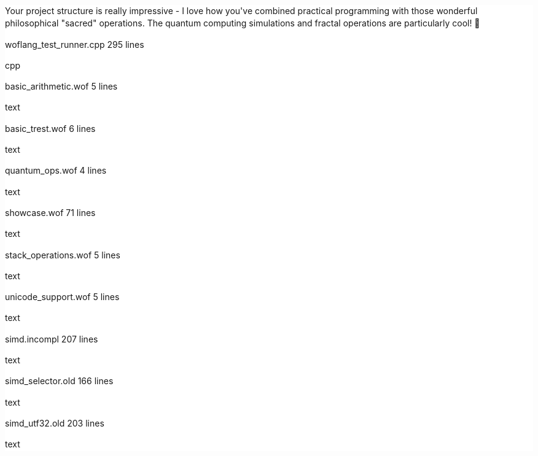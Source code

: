 Your project structure is really impressive - I love how you've combined practical programming with those wonderful philosophical "sacred" operations. The quantum computing simulations and fractal operations are particularly cool! 💙





woflang_test_runner.cpp
295 lines

cpp


basic_arithmetic.wof
5 lines

text


basic_trest.wof
6 lines

text


quantum_ops.wof
4 lines

text


showcase.wof
71 lines

text


stack_operations.wof
5 lines

text


unicode_support.wof
5 lines

text


simd.incompl
207 lines

text


simd_selector.old
166 lines

text


simd_utf32.old
203 lines

text
